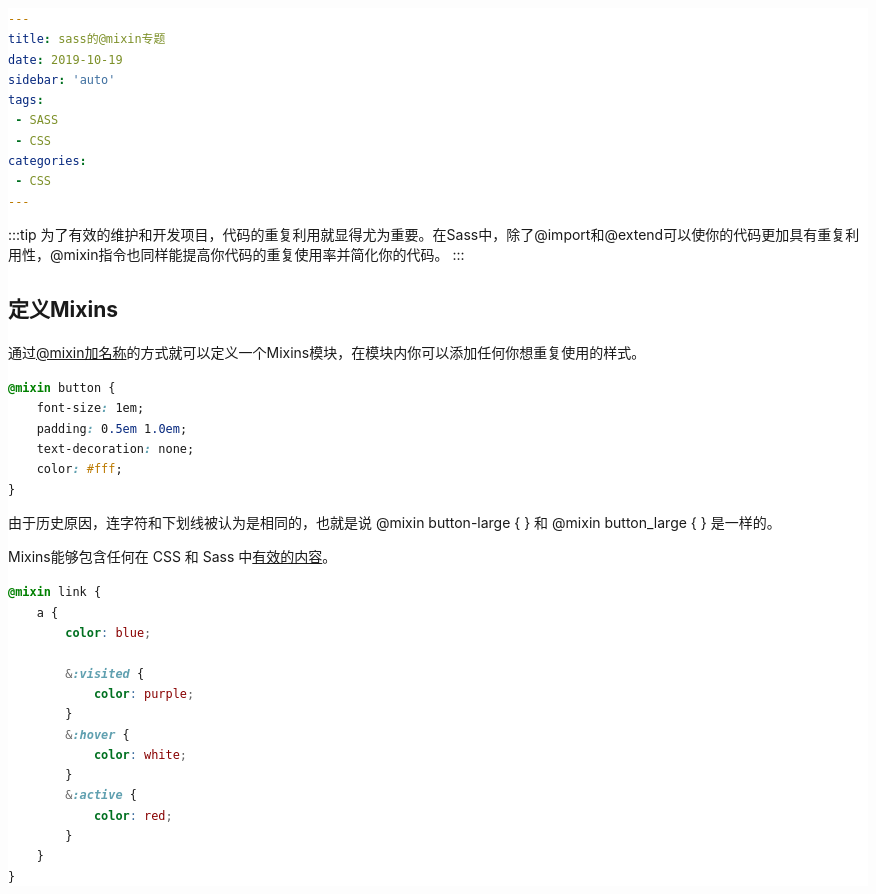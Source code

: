 ```yaml
---
title: sass的@mixin专题
date: 2019-10-19
sidebar: 'auto'
tags:
 - SASS
 - CSS
categories: 
 - CSS
---
```


:::tip
为了有效的维护和开发项目，代码的重复利用就显得尤为重要。在Sass中，除了@import和@extend可以使你的代码更加具有重复利用性，@mixin指令也同样能提高你代码的重复使用率并简化你的代码。
::: 



## 定义Mixins

通过[@mixin加名称](https://sass-lang.com/documentation/at-rules/mixin)的方式就可以定义一个Mixins模块，在模块内你可以添加任何你想重复使用的样式。

``` CSS
@mixin button {  
    font-size: 1em;  
    padding: 0.5em 1.0em;  
    text-decoration: none;  
    color: #fff;  
}
```
由于历史原因，连字符和下划线被认为是相同的，也就是说 @mixin button-large { } 和 @mixin button_large { } 是一样的。

Mixins能够包含任何在 CSS 和 Sass 中[有效的内容](http://vanseodesign.com/css/how-to-nest-selectors-and-properties-in-sass/)。

```CSS
@mixin link {  
    a {  
        color: blue;

        &:visited {
            color: purple;
        }  
        &:hover {
            color: white;
        }  
        &:active {
            color: red;
        }  
    }
}
```
